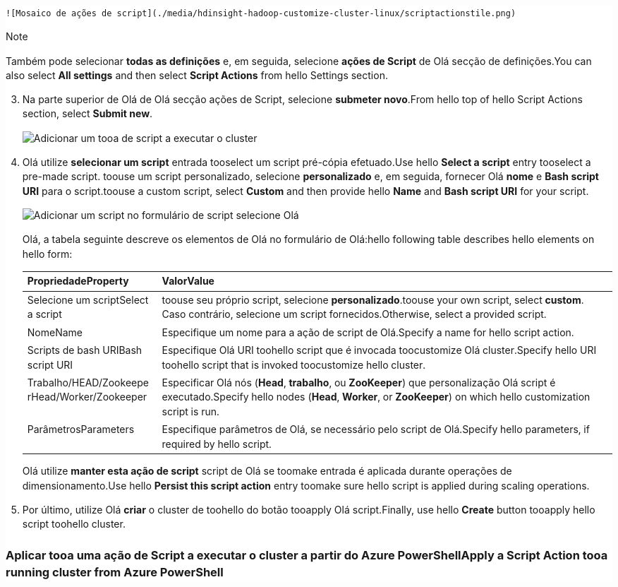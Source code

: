     ![Mosaico de ações de script](./media/hdinsight-hadoop-customize-cluster-linux/scriptactionstile.png)

   > [!NOTE]
   > <span data-ttu-id="61624-292">Também pode selecionar **todas as definições** e, em seguida, selecione **ações de Script** de Olá secção de definições.</span><span class="sxs-lookup"><span data-stu-id="61624-292">You can also select **All settings** and then select **Script Actions** from hello Settings section.</span></span>

3. <span data-ttu-id="61624-293">Na parte superior de Olá de Olá secção ações de Script, selecione **submeter novo**.</span><span class="sxs-lookup"><span data-stu-id="61624-293">From hello top of hello Script Actions section, select **Submit new**.</span></span>

    ![Adicionar um tooa de script a executar o cluster](./media/hdinsight-hadoop-customize-cluster-linux/add-script-running-cluster.png)

4. <span data-ttu-id="61624-295">Olá utilize __selecionar um script__ entrada tooselect um script pré-cópia efetuado.</span><span class="sxs-lookup"><span data-stu-id="61624-295">Use hello __Select a script__ entry tooselect a pre-made script.</span></span> <span data-ttu-id="61624-296">toouse um script personalizado, selecione __personalizado__ e, em seguida, fornecer Olá __nome__ e __Bash script URI__ para o script.</span><span class="sxs-lookup"><span data-stu-id="61624-296">toouse a custom script, select __Custom__ and then provide hello __Name__ and __Bash script URI__ for your script.</span></span>

    ![Adicionar um script no formulário de script selecione Olá](./media/hdinsight-hadoop-customize-cluster-linux/select-script.png)

    <span data-ttu-id="61624-298">Olá, a tabela seguinte descreve os elementos de Olá no formulário de Olá:</span><span class="sxs-lookup"><span data-stu-id="61624-298">hello following table describes hello elements on hello form:</span></span>

    | <span data-ttu-id="61624-299">Propriedade</span><span class="sxs-lookup"><span data-stu-id="61624-299">Property</span></span> | <span data-ttu-id="61624-300">Valor</span><span class="sxs-lookup"><span data-stu-id="61624-300">Value</span></span> |
    | --- | --- |
    | <span data-ttu-id="61624-301">Selecione um script</span><span class="sxs-lookup"><span data-stu-id="61624-301">Select a script</span></span> | <span data-ttu-id="61624-302">toouse seu próprio script, selecione __personalizado__.</span><span class="sxs-lookup"><span data-stu-id="61624-302">toouse your own script, select __custom__.</span></span> <span data-ttu-id="61624-303">Caso contrário, selecione um script fornecidos.</span><span class="sxs-lookup"><span data-stu-id="61624-303">Otherwise, select a provided script.</span></span> |
    | <span data-ttu-id="61624-304">Nome</span><span class="sxs-lookup"><span data-stu-id="61624-304">Name</span></span> |<span data-ttu-id="61624-305">Especifique um nome para a ação de script de Olá.</span><span class="sxs-lookup"><span data-stu-id="61624-305">Specify a name for hello script action.</span></span> |
    | <span data-ttu-id="61624-306">Scripts de bash URI</span><span class="sxs-lookup"><span data-stu-id="61624-306">Bash script URI</span></span> |<span data-ttu-id="61624-307">Especifique Olá URI toohello script que é invocada toocustomize Olá cluster.</span><span class="sxs-lookup"><span data-stu-id="61624-307">Specify hello URI toohello script that is invoked toocustomize hello cluster.</span></span> |
    | <span data-ttu-id="61624-308">Trabalho/HEAD/Zookeeper</span><span class="sxs-lookup"><span data-stu-id="61624-308">Head/Worker/Zookeeper</span></span> |<span data-ttu-id="61624-309">Especificar Olá nós (**Head**, **trabalho**, ou **ZooKeeper**) que personalização Olá script é executado.</span><span class="sxs-lookup"><span data-stu-id="61624-309">Specify hello nodes (**Head**, **Worker**, or **ZooKeeper**) on which hello customization script is run.</span></span> |
    | <span data-ttu-id="61624-310">Parâmetros</span><span class="sxs-lookup"><span data-stu-id="61624-310">Parameters</span></span> |<span data-ttu-id="61624-311">Especifique parâmetros de Olá, se necessário pelo script de Olá.</span><span class="sxs-lookup"><span data-stu-id="61624-311">Specify hello parameters, if required by hello script.</span></span> |

    <span data-ttu-id="61624-312">Olá utilize __manter esta ação de script__ script de Olá se toomake entrada é aplicada durante operações de dimensionamento.</span><span class="sxs-lookup"><span data-stu-id="61624-312">Use hello __Persist this script action__ entry toomake sure hello script is applied during scaling operations.</span></span>

5. <span data-ttu-id="61624-313">Por último, utilize Olá **criar** o cluster de toohello do botão tooapply Olá script.</span><span class="sxs-lookup"><span data-stu-id="61624-313">Finally, use hello **Create** button tooapply hello script toohello cluster.</span></span>

### <a name="apply-a-script-action-tooa-running-cluster-from-azure-powershell"></a><span data-ttu-id="61624-314">Aplicar tooa uma ação de Script a executar o cluster a partir do Azure PowerShell</span><span class="sxs-lookup"><span data-stu-id="61624-314">Apply a Script Action tooa running cluster from Azure PowerShell</span></span>
